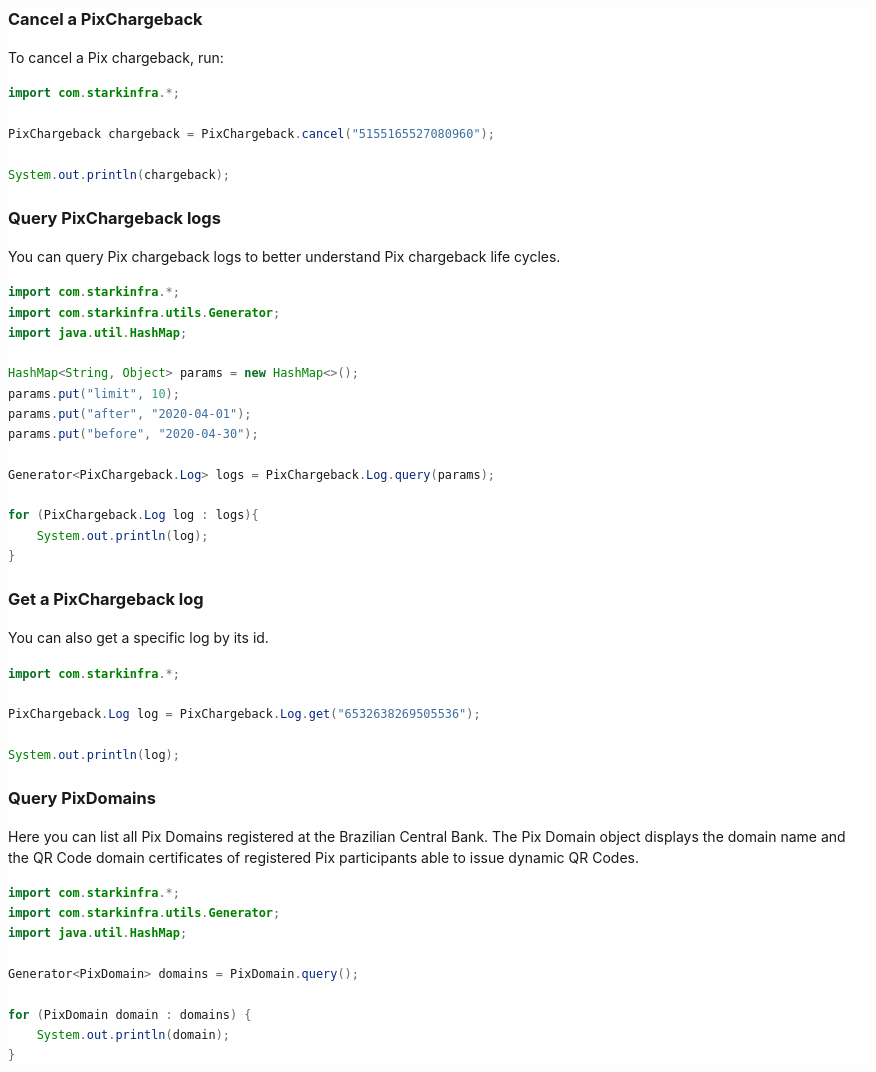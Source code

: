 ### Cancel a PixChargeback

To cancel a Pix chargeback, run:

```java
import com.starkinfra.*;

PixChargeback chargeback = PixChargeback.cancel("5155165527080960");

System.out.println(chargeback);
```

### Query PixChargeback logs

You can query Pix chargeback logs to better understand Pix chargeback life cycles.

```java
import com.starkinfra.*;
import com.starkinfra.utils.Generator;
import java.util.HashMap;

HashMap<String, Object> params = new HashMap<>();
params.put("limit", 10);
params.put("after", "2020-04-01");
params.put("before", "2020-04-30");

Generator<PixChargeback.Log> logs = PixChargeback.Log.query(params);

for (PixChargeback.Log log : logs){
    System.out.println(log);
}
```

### Get a PixChargeback log

You can also get a specific log by its id.

```java
import com.starkinfra.*;

PixChargeback.Log log = PixChargeback.Log.get("6532638269505536");

System.out.println(log);
```

### Query PixDomains

Here you can list all Pix Domains registered at the Brazilian Central Bank. The Pix Domain object displays the domain
name and the QR Code domain certificates of registered Pix participants able to issue dynamic QR Codes.

```java
import com.starkinfra.*;
import com.starkinfra.utils.Generator;
import java.util.HashMap;

Generator<PixDomain> domains = PixDomain.query();

for (PixDomain domain : domains) {
    System.out.println(domain);
}
```
